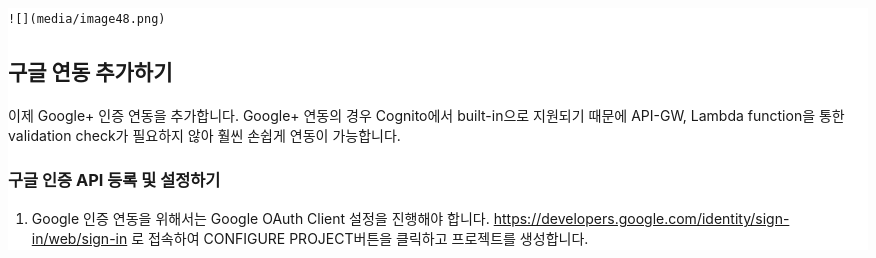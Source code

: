    ![](media/image48.png)

구글 연동 추가하기
----------------
이제 Google+ 인증 연동을 추가합니다. Google+ 연동의 경우 Cognito에서 built-in으로 지원되기 때문에 API-GW, Lambda function을 통한 validation check가 필요하지 않아 훨씬 손쉽게 연동이 가능합니다.

### 구글 인증 API 등록 및 설정하기

1.	Google 인증 연동을 위해서는 Google OAuth Client 설정을 진행해야 합니다. https://developers.google.com/identity/sign-in/web/sign-in 로 접속하여 CONFIGURE PROJECT버튼을 클릭하고 프로젝트를 생성합니다. 
    